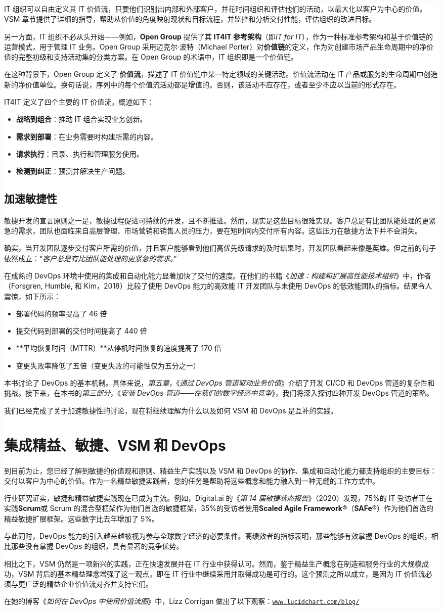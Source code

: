 IT 组织可以自由定义其 IT 价值流，只要他们识别出内部和外部客户，并花时间组织和评估他们的活动，以最大化以客户为中心的价值。VSM 章节提供了详细的指导，帮助从价值的角度映射现状和目标流程，并监控和分析交付性能，评估组织的改进目标。

另一方面，IT 组织不必从头开始——例如，**Open Group** 提供了其 **IT4IT 参考架构**（即*IT for IT*），作为一种标准参考架构和基于价值链的运营模式，用于管理 IT 业务。Open Group 采用迈克尔·波特（Michael Porter）对**价值链**的定义，作为对创建市场产品生命周期中的净价值的完整初级和支持活动集的分类方案。在 Open Group 的术语中，IT 组织即是一个价值链。

在这种背景下，Open Group 定义了 **价值流**，描述了 IT 价值链中某一特定领域的关键活动。价值流活动在 IT 产品或服务的生命周期中创造新的净价值单位。换句话说，序列中的每个价值流活动都是增值的。否则，该活动不应存在，或者至少不应以当前的形式存在。

IT4IT 定义了四个主要的 IT 价值流，概述如下：

+   **战略到组合**：推动 IT 组合实现业务创新。

+   **需求到部署**：在业务需要时构建所需的内容。

+   **请求执行**：目录、执行和管理服务使用。

+   **检测到纠正**：预测并解决生产问题。

## 加速敏捷性

敏捷开发的宣言原则之一是，敏捷过程促进可持续的开发，且不断推进。然而，现实是这些目标很难实现。客户总是有比团队能处理的更紧急的需求，团队也面临来自高层管理、市场营销和销售人员的压力，要在短时间内交付所有内容。这些压力在敏捷方法下并不会消失。

确实，当开发团队逐步交付客户所需的价值，并且客户能够看到他们高优先级请求的及时结果时，开发团队看起来像是英雄。但之前的句子依然成立：“*客户总是有比团队能处理的更紧急的需求。*”

在成熟的 DevOps 环境中使用的集成和自动化能力显著加快了交付的速度。在他们的书籍《*加速：构建和扩展高性能技术组织*》中，作者（Forsgren, Humble, 和 Kim，2018）比较了使用 DevOps 能力的高效能 IT 开发团队与未使用 DevOps 的低效能团队的指标。结果令人震惊，如下所示：

+   部署代码的频率提高了 46 倍

+   提交代码到部署的交付时间提高了 440 倍

+   **平均恢复时间（MTTR）**从停机时间恢复的速度提高了 170 倍

+   变更失败率降低了五倍（变更失败的可能性仅为五分之一）

本书讨论了 DevOps 的基本机制。具体来说，*第五章*，《*通过 DevOps 管道驱动业务价值*》介绍了开发 CI/CD 和 DevOps 管道的复杂性和挑战。接下来，在本书的*第三部分*，《*安装 DevOps 管道——在我们的数字经济中竞争*》，我们将深入探讨四种开发 DevOps 管道的策略。

我们已经完成了关于加速敏捷性的讨论，现在将继续理解为什么以及如何 VSM 和 DevOps 是互补的实践。

# 集成精益、敏捷、VSM 和 DevOps

到目前为止，您已经了解到敏捷的价值观和原则、精益生产实践以及 VSM 和 DevOps 的协作、集成和自动化能力都支持组织的主要目标：交付以客户为中心的价值。作为一名精益敏捷实践者，您的任务是帮助将这些概念和能力融入到一种无缝的工作方式中。

行业研究证实，敏捷和精益敏捷实践现在已成为主流。例如，Digital.ai 的《*第 14 届敏捷状态报告*》（2020）发现，75%的 IT 受访者正在实践**Scrum**或 Scrum 的混合型框架作为他们首选的敏捷框架，35%的受访者使用**Scaled Agile Framework®**（**SAFe®**）作为他们首选的精益敏捷扩展框架。这些数字比去年增加了 5%。

与此同时，DevOps 能力的引入越来越被视为参与全球数字经济的必要条件。高绩效者的指标表明，那些能够有效掌握 DevOps 的组织，相比那些没有掌握 DevOps 的组织，具有显著的竞争优势。

相比之下，VSM 仍然是一项新兴的实践，正在快速发展并在 IT 行业中获得认可。然而，鉴于精益生产概念在制造和服务行业的大规模成功，VSM 背后的基本精益理念增强了这一观点，即在 IT 行业中继续采用并取得成功是可行的。这个预测之所以成立，是因为 IT 价值流必须与更广泛的精益企业价值流对齐并支持它们。

在她的博客《*如何在 DevOps 中使用价值流图*》中，Lizz Corrigan 做出了以下观察：[`www.lucidchart.com/blog/`](https://www.lucidchart.com/blog/)
